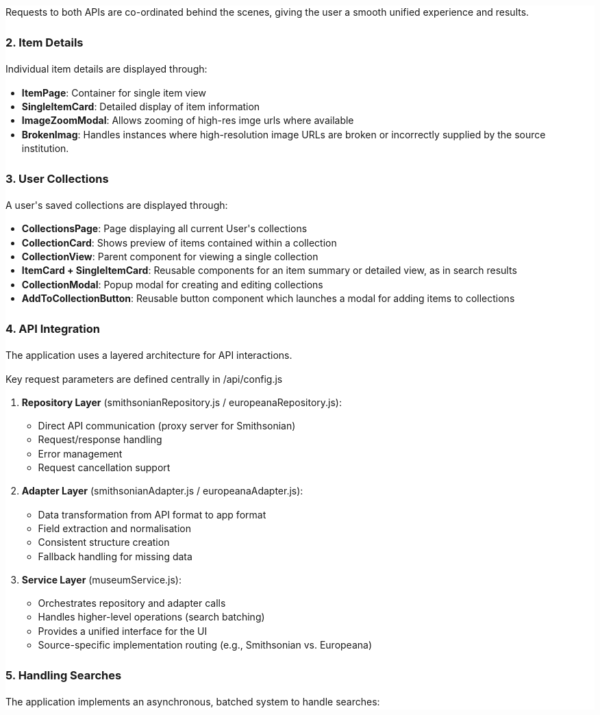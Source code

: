 Requests to both APIs are co-ordinated behind the scenes, giving the user a smooth unified experience and results.

### 2. Item Details

Individual item details are displayed through:

- **ItemPage**: Container for single item view
- **SingleItemCard**: Detailed display of item information
- **ImageZoomModal**: Allows zooming of high-res imge urls where available
- **BrokenImag**: Handles instances where high-resolution image URLs are broken or incorrectly supplied by the source institution.

### 3. User Collections

A user's saved collections are displayed through:

- **CollectionsPage**: Page displaying all current User's collections
- **CollectionCard**: Shows preview of items contained within a collection
- **CollectionView**: Parent component for viewing a single collection
- **ItemCard + SingleItemCard**: Reusable components for an item summary or detailed view, as in search results
- **CollectionModal**: Popup modal for creating and editing collections
- **AddToCollectionButton**: Reusable button component which launches a modal for adding items to collections

### 4. API Integration

The application uses a layered architecture for API interactions.

Key request parameters are defined centrally in /api/config.js

1. **Repository Layer** (smithsonianRepository.js / europeanaRepository.js):

   - Direct API communication (proxy server for Smithsonian)
   - Request/response handling
   - Error management
   - Request cancellation support

2. **Adapter Layer** (smithsonianAdapter.js / europeanaAdapter.js):

   - Data transformation from API format to app format
   - Field extraction and normalisation
   - Consistent structure creation
   - Fallback handling for missing data

3. **Service Layer** (museumService.js):

   - Orchestrates repository and adapter calls
   - Handles higher-level operations (search batching)
   - Provides a unified interface for the UI
   - Source-specific implementation routing (e.g., Smithsonian vs. Europeana)

### 5. Handling Searches

The application implements an asynchronous, batched system to handle searches:
